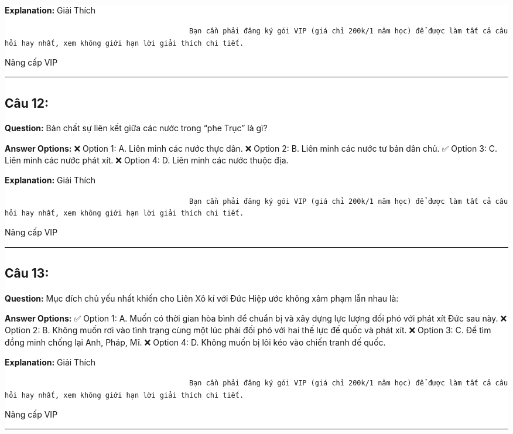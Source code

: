 **Explanation:** Giải Thích




                                                Bạn cần phải đăng ký gói VIP (giá chỉ 200k/1 năm học) để được làm tất cả câu hỏi hay nhất, xem không giới hạn lời giải thích chi tiết.
                                            

Nâng cấp VIP

---

## Câu 12:

**Question:** Bản chất sự liên kết giữa các nước trong “phe Trục” là gì?

**Answer Options:**
❌ Option 1: A. Liên minh các nước thực dân.
❌ Option 2: B. Liên minh các nước tư bản dân chủ.
✅ Option 3: C. Liên minh các nước phát xít.
❌ Option 4: D. Liên minh các nước thuộc địa.

**Explanation:** Giải Thích




                                                Bạn cần phải đăng ký gói VIP (giá chỉ 200k/1 năm học) để được làm tất cả câu hỏi hay nhất, xem không giới hạn lời giải thích chi tiết.
                                            

Nâng cấp VIP

---

## Câu 13:

**Question:** Mục đích chủ yếu nhất khiến cho Liên Xô kí với Đức Hiệp ước không xâm phạm lẫn nhau là:

**Answer Options:**
✅ Option 1: A. Muốn có thời gian hòa bình để chuẩn bị và xây dựng lực lượng đối phó với phát xít Đức sau này.
❌ Option 2: B. Không muốn rơi vào tình trạng cùng một lúc phải đối phó với hai thế lực đế quốc và phát xít.
❌ Option 3: C. Để tìm đồng minh chống lại Anh, Pháp, Mĩ.
❌ Option 4: D. Không muốn bị lôi kéo vào chiến tranh đế quốc.

**Explanation:** Giải Thích




                                                Bạn cần phải đăng ký gói VIP (giá chỉ 200k/1 năm học) để được làm tất cả câu hỏi hay nhất, xem không giới hạn lời giải thích chi tiết.
                                            

Nâng cấp VIP

---
